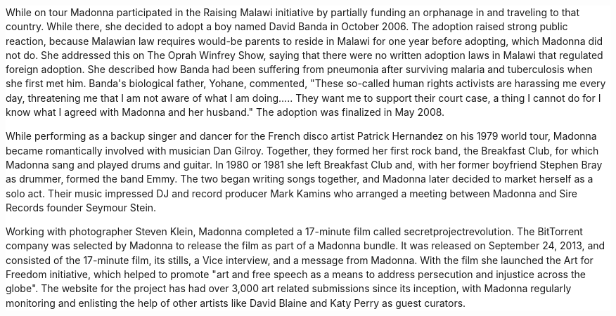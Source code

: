While on tour Madonna participated in the Raising Malawi initiative by partially funding an orphanage in and traveling to that country. While there, she decided to adopt a boy named David Banda in October 2006. The adoption raised strong public reaction, because Malawian law requires would-be parents to reside in Malawi for one year before adopting, which Madonna did not do. She addressed this on The Oprah Winfrey Show, saying that there were no written adoption laws in Malawi that regulated foreign adoption. She described how Banda had been suffering from pneumonia after surviving malaria and tuberculosis when she first met him. Banda's biological father, Yohane, commented, "These so-called human rights activists are harassing me every day, threatening me that I am not aware of what I am doing..... They want me to support their court case, a thing I cannot do for I know what I agreed with Madonna and her husband." The adoption was finalized in May 2008.

While performing as a backup singer and dancer for the French disco artist Patrick Hernandez on his 1979 world tour, Madonna became romantically involved with musician Dan Gilroy. Together, they formed her first rock band, the Breakfast Club, for which Madonna sang and played drums and guitar. In 1980 or 1981 she left Breakfast Club and, with her former boyfriend Stephen Bray as drummer, formed the band Emmy. The two began writing songs together, and Madonna later decided to market herself as a solo act. Their music impressed DJ and record producer Mark Kamins who arranged a meeting between Madonna and Sire Records founder Seymour Stein.

Working with photographer Steven Klein, Madonna completed a 17-minute film called secretprojectrevolution. The BitTorrent company was selected by Madonna to release the film as part of a Madonna bundle. It was released on September 24, 2013, and consisted of the 17-minute film, its stills, a Vice interview, and a message from Madonna. With the film she launched the Art for Freedom initiative, which helped to promote "art and free speech as a means to address persecution and injustice across the globe". The website for the project has had over 3,000 art related submissions since its inception, with Madonna regularly monitoring and enlisting the help of other artists like David Blaine and Katy Perry as guest curators.